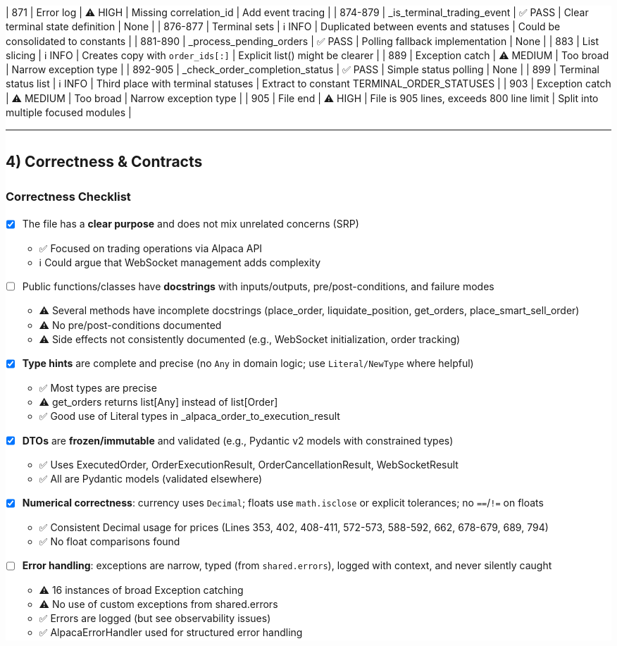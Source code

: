 | 871 | Error log | ⚠️ HIGH | Missing correlation_id | Add event tracing |
| 874-879 | _is_terminal_trading_event | ✅ PASS | Clear terminal state definition | None |
| 876-877 | Terminal sets | ℹ️ INFO | Duplicated between events and statuses | Could be consolidated to constants |
| 881-890 | _process_pending_orders | ✅ PASS | Polling fallback implementation | None |
| 883 | List slicing | ℹ️ INFO | Creates copy with `order_ids[:]` | Explicit list() might be clearer |
| 889 | Exception catch | ⚠️ MEDIUM | Too broad | Narrow exception type |
| 892-905 | _check_order_completion_status | ✅ PASS | Simple status polling | None |
| 899 | Terminal status list | ℹ️ INFO | Third place with terminal statuses | Extract to constant TERMINAL_ORDER_STATUSES |
| 903 | Exception catch | ⚠️ MEDIUM | Too broad | Narrow exception type |
| 905 | File end | ⚠️ HIGH | File is 905 lines, exceeds 800 line limit | Split into multiple focused modules |

---

## 4) Correctness & Contracts

### Correctness Checklist

- [x] The file has a **clear purpose** and does not mix unrelated concerns (SRP)
  - ✅ Focused on trading operations via Alpaca API
  - ℹ️ Could argue that WebSocket management adds complexity
  
- [ ] Public functions/classes have **docstrings** with inputs/outputs, pre/post-conditions, and failure modes
  - ⚠️ Several methods have incomplete docstrings (place_order, liquidate_position, get_orders, place_smart_sell_order)
  - ⚠️ No pre/post-conditions documented
  - ⚠️ Side effects not consistently documented (e.g., WebSocket initialization, order tracking)
  
- [x] **Type hints** are complete and precise (no `Any` in domain logic; use `Literal/NewType` where helpful)
  - ✅ Most types are precise
  - ⚠️ get_orders returns list[Any] instead of list[Order]
  - ✅ Good use of Literal types in _alpaca_order_to_execution_result
  
- [x] **DTOs** are **frozen/immutable** and validated (e.g., Pydantic v2 models with constrained types)
  - ✅ Uses ExecutedOrder, OrderExecutionResult, OrderCancellationResult, WebSocketResult
  - ✅ All are Pydantic models (validated elsewhere)
  
- [x] **Numerical correctness**: currency uses `Decimal`; floats use `math.isclose` or explicit tolerances; no `==`/`!=` on floats
  - ✅ Consistent Decimal usage for prices (Lines 353, 402, 408-411, 572-573, 588-592, 662, 678-679, 689, 794)
  - ✅ No float comparisons found
  
- [ ] **Error handling**: exceptions are narrow, typed (from `shared.errors`), logged with context, and never silently caught
  - ⚠️ 16 instances of broad Exception catching
  - ⚠️ No use of custom exceptions from shared.errors
  - ✅ Errors are logged (but see observability issues)
  - ✅ AlpacaErrorHandler used for structured error handling
  